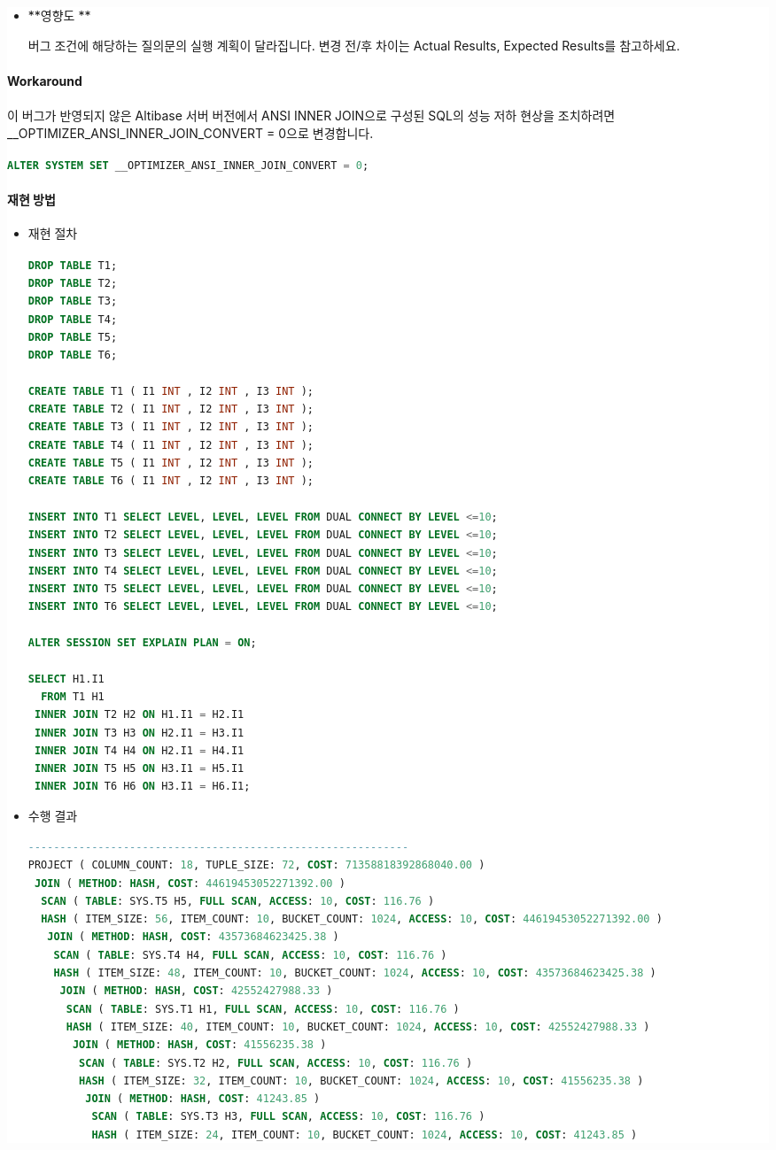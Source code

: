 - **영향도 **

  버그 조건에 해당하는 질의문의 실행 계획이 달라집니다. 변경 전/후 차이는 Actual Results, Expected Results를 참고하세요.

#### Workaround
이 버그가 반영되지 않은 Altibase 서버 버전에서 ANSI INNER JOIN으로 구성된 SQL의 성능 저하 현상을 조치하려면 \_\_OPTIMIZER\_ANSI\_INNER\_JOIN\_CONVERT = 0으로 변경합니다.
~~~sql
ALTER SYSTEM SET __OPTIMIZER_ANSI_INNER_JOIN_CONVERT = 0;
~~~

#### 재현 방법

-   재현 절차

    ~~~sql
    DROP TABLE T1;
    DROP TABLE T2;
    DROP TABLE T3;
    DROP TABLE T4;
    DROP TABLE T5;
    DROP TABLE T6;
    
    CREATE TABLE T1 ( I1 INT , I2 INT , I3 INT );
    CREATE TABLE T2 ( I1 INT , I2 INT , I3 INT );
    CREATE TABLE T3 ( I1 INT , I2 INT , I3 INT );
    CREATE TABLE T4 ( I1 INT , I2 INT , I3 INT );
    CREATE TABLE T5 ( I1 INT , I2 INT , I3 INT );
    CREATE TABLE T6 ( I1 INT , I2 INT , I3 INT );
    
    INSERT INTO T1 SELECT LEVEL, LEVEL, LEVEL FROM DUAL CONNECT BY LEVEL <=10;
    INSERT INTO T2 SELECT LEVEL, LEVEL, LEVEL FROM DUAL CONNECT BY LEVEL <=10;
    INSERT INTO T3 SELECT LEVEL, LEVEL, LEVEL FROM DUAL CONNECT BY LEVEL <=10;
    INSERT INTO T4 SELECT LEVEL, LEVEL, LEVEL FROM DUAL CONNECT BY LEVEL <=10;
    INSERT INTO T5 SELECT LEVEL, LEVEL, LEVEL FROM DUAL CONNECT BY LEVEL <=10;
    INSERT INTO T6 SELECT LEVEL, LEVEL, LEVEL FROM DUAL CONNECT BY LEVEL <=10;
    
    ALTER SESSION SET EXPLAIN PLAN = ON;
    
    SELECT H1.I1
      FROM T1 H1 
     INNER JOIN T2 H2 ON H1.I1 = H2.I1 
     INNER JOIN T3 H3 ON H2.I1 = H3.I1 
     INNER JOIN T4 H4 ON H2.I1 = H4.I1 
     INNER JOIN T5 H5 ON H3.I1 = H5.I1 
     INNER JOIN T6 H6 ON H3.I1 = H6.I1;
    ~~~

-   수행 결과

    ~~~sql
    ------------------------------------------------------------
    PROJECT ( COLUMN_COUNT: 18, TUPLE_SIZE: 72, COST: 71358818392868040.00 )
     JOIN ( METHOD: HASH, COST: 44619453052271392.00 )
      SCAN ( TABLE: SYS.T5 H5, FULL SCAN, ACCESS: 10, COST: 116.76 )
      HASH ( ITEM_SIZE: 56, ITEM_COUNT: 10, BUCKET_COUNT: 1024, ACCESS: 10, COST: 44619453052271392.00 )
       JOIN ( METHOD: HASH, COST: 43573684623425.38 )
        SCAN ( TABLE: SYS.T4 H4, FULL SCAN, ACCESS: 10, COST: 116.76 )
        HASH ( ITEM_SIZE: 48, ITEM_COUNT: 10, BUCKET_COUNT: 1024, ACCESS: 10, COST: 43573684623425.38 )
         JOIN ( METHOD: HASH, COST: 42552427988.33 )
          SCAN ( TABLE: SYS.T1 H1, FULL SCAN, ACCESS: 10, COST: 116.76 )
          HASH ( ITEM_SIZE: 40, ITEM_COUNT: 10, BUCKET_COUNT: 1024, ACCESS: 10, COST: 42552427988.33 )
           JOIN ( METHOD: HASH, COST: 41556235.38 )
            SCAN ( TABLE: SYS.T2 H2, FULL SCAN, ACCESS: 10, COST: 116.76 )
            HASH ( ITEM_SIZE: 32, ITEM_COUNT: 10, BUCKET_COUNT: 1024, ACCESS: 10, COST: 41556235.38 )
             JOIN ( METHOD: HASH, COST: 41243.85 )
              SCAN ( TABLE: SYS.T3 H3, FULL SCAN, ACCESS: 10, COST: 116.76 )
              HASH ( ITEM_SIZE: 24, ITEM_COUNT: 10, BUCKET_COUNT: 1024, ACCESS: 10, COST: 41243.85 )